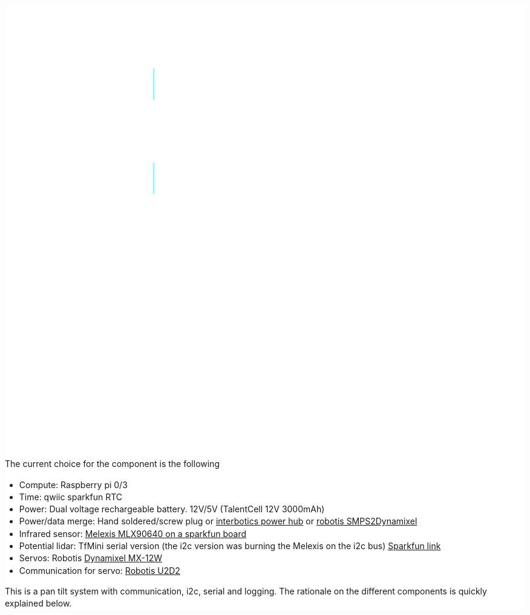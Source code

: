 ![Block_descr_overall](/assets/images/Therm_overall_invert.png)

The current choice for the component is the following
 - Compute: Raspberry pi 0/3
 - Time: qwiic sparkfun RTC
 - Power: Dual voltage rechargeable battery. 12V/5V (TalentCell 12V 3000mAh)
 - Power/data merge: Hand soldered/screw plug or [interbotics power hub](https://www.trossenrobotics.com/6-port-ax-mx-power-hub) or [robotis SMPS2Dynamixel](https://www.robotis.us/smps2dynamixel/)
 - Infrared sensor: [Melexis MLX90640 on a sparkfun board](https://www.sparkfun.com/products/14844)
 - Potential lidar: TfMini serial version (the i2c version was burning the Melexis on the i2c bus) [Sparkfun link](https://www.sparkfun.com/products/16977)
 - Servos: Robotis [Dynamixel MX-12W](https://www.robotis.us/dynamixel-mx-12w/)
 - Communication for servo: [Robotis U2D2](https://www.robotis.us/u2d2/)

This is a pan tilt system with communication, i2c, serial and logging. The rationale on the different components is quickly explained below.
